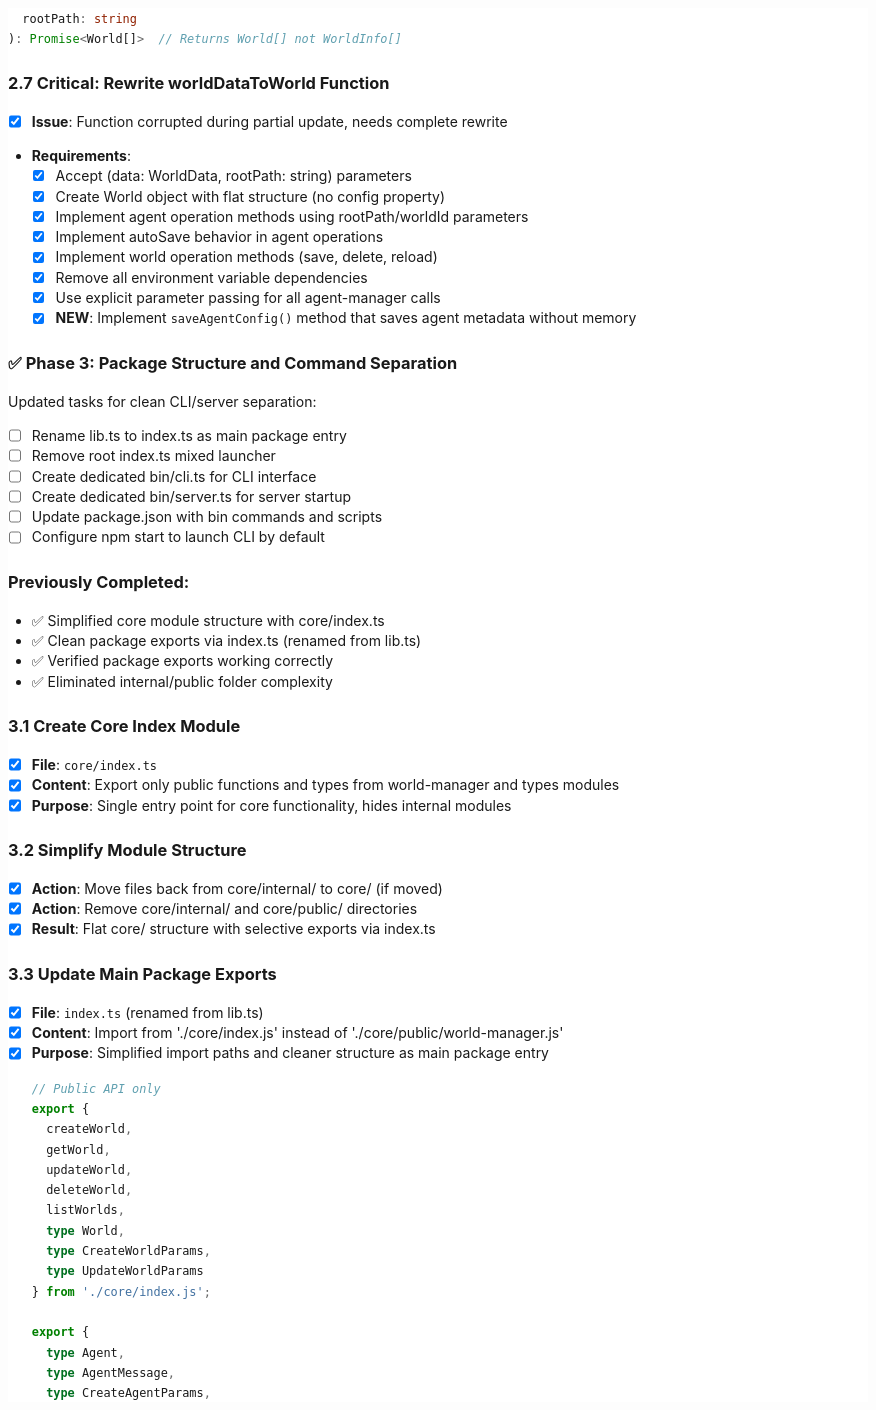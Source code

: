   ```typescript
    rootPath: string
  ): Promise<World[]>  // Returns World[] not WorldInfo[]
  ```

### 2.7 Critical: Rewrite worldDataToWorld Function 
- [x] **Issue**: Function corrupted during partial update, needs complete rewrite
- **Requirements**:
  - [x] Accept (data: WorldData, rootPath: string) parameters
  - [x] Create World object with flat structure (no config property)
  - [x] Implement agent operation methods using rootPath/worldId parameters
  - [x] Implement autoSave behavior in agent operations
  - [x] Implement world operation methods (save, delete, reload)
  - [x] Remove all environment variable dependencies
  - [x] Use explicit parameter passing for all agent-manager calls
  - [x] **NEW**: Implement `saveAgentConfig()` method that saves agent metadata without memory

### ✅ Phase 3: Package Structure and Command Separation
Updated tasks for clean CLI/server separation:
- [ ] Rename lib.ts to index.ts as main package entry
- [ ] Remove root index.ts mixed launcher
- [ ] Create dedicated bin/cli.ts for CLI interface
- [ ] Create dedicated bin/server.ts for server startup
- [ ] Update package.json with bin commands and scripts
- [ ] Configure npm start to launch CLI by default

### Previously Completed:
- ✅ Simplified core module structure with core/index.ts
- ✅ Clean package exports via index.ts (renamed from lib.ts)
- ✅ Verified package exports working correctly
- ✅ Eliminated internal/public folder complexity

### 3.1 Create Core Index Module
- [x] **File**: `core/index.ts`
- [x] **Content**: Export only public functions and types from world-manager and types modules
- [x] **Purpose**: Single entry point for core functionality, hides internal modules

### 3.2 Simplify Module Structure  
- [x] **Action**: Move files back from core/internal/ to core/ (if moved)
- [x] **Action**: Remove core/internal/ and core/public/ directories
- [x] **Result**: Flat core/ structure with selective exports via index.ts

### 3.3 Update Main Package Exports
- [x] **File**: `index.ts` (renamed from lib.ts)
- [x] **Content**: Import from './core/index.js' instead of './core/public/world-manager.js'
- [x] **Purpose**: Simplified import paths and cleaner structure as main package entry
  ```typescript
  // Public API only
  export {
    createWorld,
    getWorld,
    updateWorld,
    deleteWorld,
    listWorlds,
    type World,
    type CreateWorldParams,
    type UpdateWorldParams
  } from './core/index.js';
  
  export {
    type Agent,
    type AgentMessage,
    type CreateAgentParams,
  ```